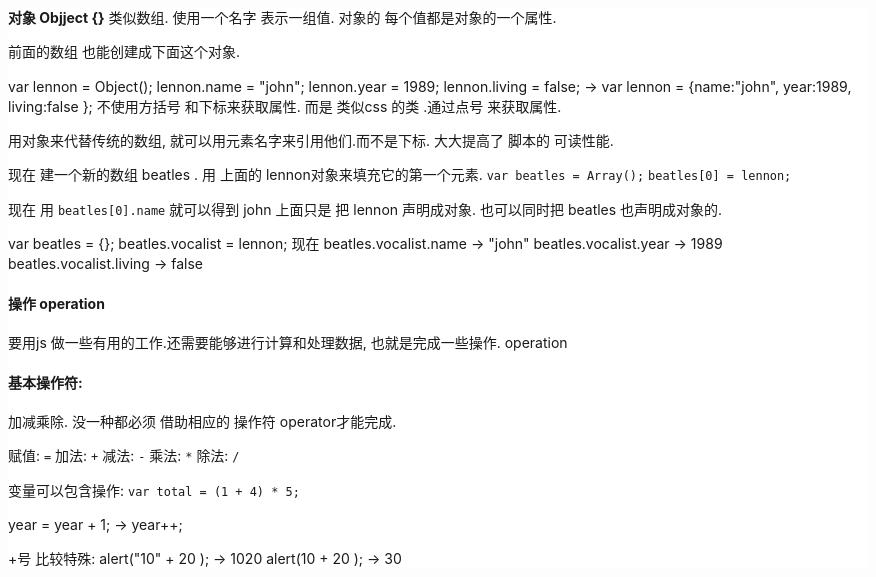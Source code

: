 

**对象 Objject {}**
类似数组. 使用一个名字 表示一组值.
对象的 每个值都是对象的一个属性.

前面的数组 也能创建成下面这个对象.

var lennon = Object();
lennon.name = "john";
lennon.year = 1989;
lennon.living = false;
→ 
var lennon = {name:"john", year:1989, living:false };
不使用方括号 和下标来获取属性.
而是 类似css 的类 .通过点号 来获取属性.

用对象来代替传统的数组, 就可以用元素名字来引用他们.而不是下标.
大大提高了 脚本的 可读性能.

现在 建一个新的数组 beatles . 用 上面的 lennon对象来填充它的第一个元素.
`var beatles = Array();`
`beatles[0] = lennon;`

现在 用  `beatles[0].name` 就可以得到 john
上面只是 把 lennon 声明成对象.
也可以同时把 beatles 也声明成对象的.

var beatles = {};
beatles.vocalist = lennon;
现在 
beatles.vocalist.name → "john"
beatles.vocalist.year → 1989
beatles.vocalist.living → false




#### 操作 operation
要用js 做一些有用的工作.还需要能够进行计算和处理数据,
也就是完成一些操作. operation


#### 基本操作符:
加减乘除.  没一种都必须 借助相应的 操作符 operator才能完成.

赋值: `=`
加法: `+`
减法: `-`
乘法: `*`
除法: `/`


变量可以包含操作:
`var total = (1 + 4) * 5;`

year = year + 1;  → year++;

+号 比较特殊:
alert("10" + 20 ); → 1020
alert(10 + 20 ); → 30
